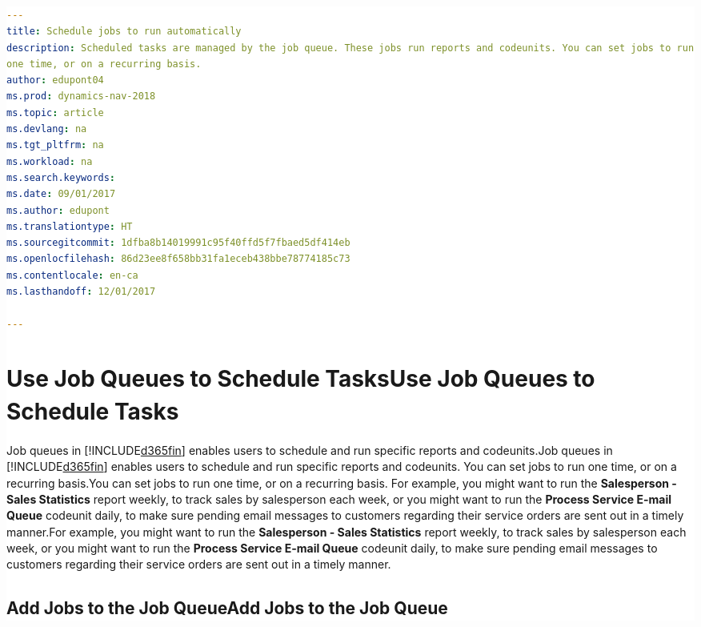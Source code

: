 ```yaml
---
title: Schedule jobs to run automatically
description: Scheduled tasks are managed by the job queue. These jobs run reports and codeunits. You can set jobs to run one time, or on a recurring basis.
author: edupont04
ms.prod: dynamics-nav-2018
ms.topic: article
ms.devlang: na
ms.tgt_pltfrm: na
ms.workload: na
ms.search.keywords: 
ms.date: 09/01/2017
ms.author: edupont
ms.translationtype: HT
ms.sourcegitcommit: 1dfba8b14019991c95f40ffd5f7fbaed5df414eb
ms.openlocfilehash: 86d23ee8f658bb31fa1eceb438bbe78774185c73
ms.contentlocale: en-ca
ms.lasthandoff: 12/01/2017

---
```

# <a name="use-job-queues-to-schedule-tasks"></a><span data-ttu-id="77dcd-105">Use Job Queues to Schedule Tasks</span><span class="sxs-lookup"><span data-stu-id="77dcd-105">Use Job Queues to Schedule Tasks</span></span>
<span data-ttu-id="77dcd-106">Job queues in [!INCLUDE[d365fin](includes/d365fin_md.md)] enables users to schedule and run specific reports and codeunits.</span><span class="sxs-lookup"><span data-stu-id="77dcd-106">Job queues in [!INCLUDE[d365fin](includes/d365fin_md.md)] enables users to schedule and run specific reports and codeunits.</span></span> <span data-ttu-id="77dcd-107">You can set jobs to run one time, or on a recurring basis.</span><span class="sxs-lookup"><span data-stu-id="77dcd-107">You can set jobs to run one time, or on a recurring basis.</span></span> <span data-ttu-id="77dcd-108">For example, you might want to run the **Salesperson - Sales Statistics** report weekly, to track sales by salesperson each week, or you might want to run the **Process Service E-mail Queue** codeunit daily, to make sure pending email messages to customers regarding their service orders are sent out in a timely manner.</span><span class="sxs-lookup"><span data-stu-id="77dcd-108">For example, you might want to run the **Salesperson - Sales Statistics** report weekly, to track sales by salesperson each week, or you might want to run the **Process Service E-mail Queue** codeunit daily, to make sure pending email messages to customers regarding their service orders are sent out in a timely manner.</span></span>  

## <a name="add-jobs-to-the-job-queue"></a><span data-ttu-id="77dcd-109">Add Jobs to the Job Queue</span><span class="sxs-lookup"><span data-stu-id="77dcd-109">Add Jobs to the Job Queue</span></span>